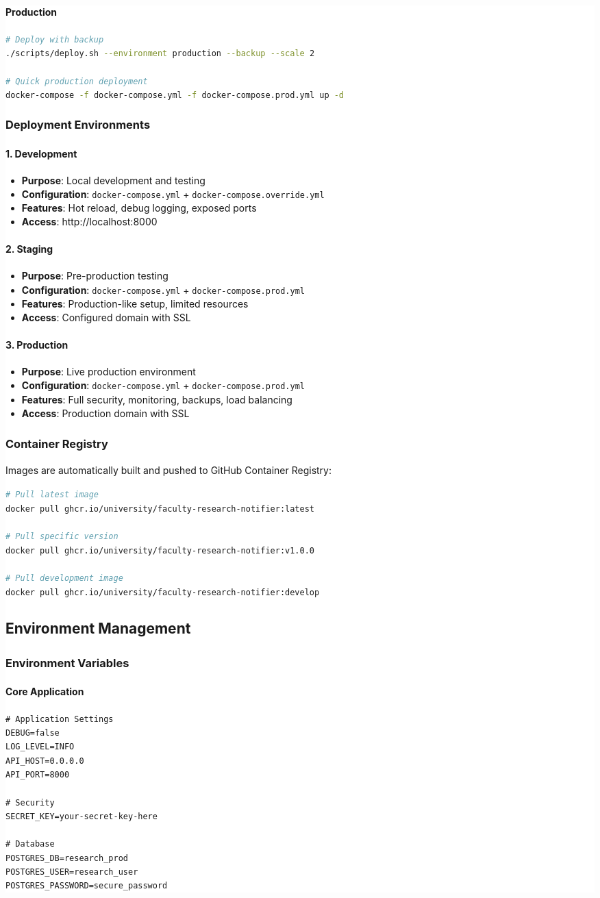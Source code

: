 #### Production
```bash
# Deploy with backup
./scripts/deploy.sh --environment production --backup --scale 2

# Quick production deployment
docker-compose -f docker-compose.yml -f docker-compose.prod.yml up -d
```

### Deployment Environments

#### 1. Development
- **Purpose**: Local development and testing
- **Configuration**: `docker-compose.yml` + `docker-compose.override.yml`
- **Features**: Hot reload, debug logging, exposed ports
- **Access**: http://localhost:8000

#### 2. Staging
- **Purpose**: Pre-production testing
- **Configuration**: `docker-compose.yml` + `docker-compose.prod.yml`
- **Features**: Production-like setup, limited resources
- **Access**: Configured domain with SSL

#### 3. Production
- **Purpose**: Live production environment
- **Configuration**: `docker-compose.yml` + `docker-compose.prod.yml`
- **Features**: Full security, monitoring, backups, load balancing
- **Access**: Production domain with SSL

### Container Registry

Images are automatically built and pushed to GitHub Container Registry:

```bash
# Pull latest image
docker pull ghcr.io/university/faculty-research-notifier:latest

# Pull specific version
docker pull ghcr.io/university/faculty-research-notifier:v1.0.0

# Pull development image
docker pull ghcr.io/university/faculty-research-notifier:develop
```

## Environment Management

### Environment Variables

#### Core Application
```env
# Application Settings
DEBUG=false
LOG_LEVEL=INFO
API_HOST=0.0.0.0
API_PORT=8000

# Security
SECRET_KEY=your-secret-key-here

# Database
POSTGRES_DB=research_prod
POSTGRES_USER=research_user
POSTGRES_PASSWORD=secure_password
```